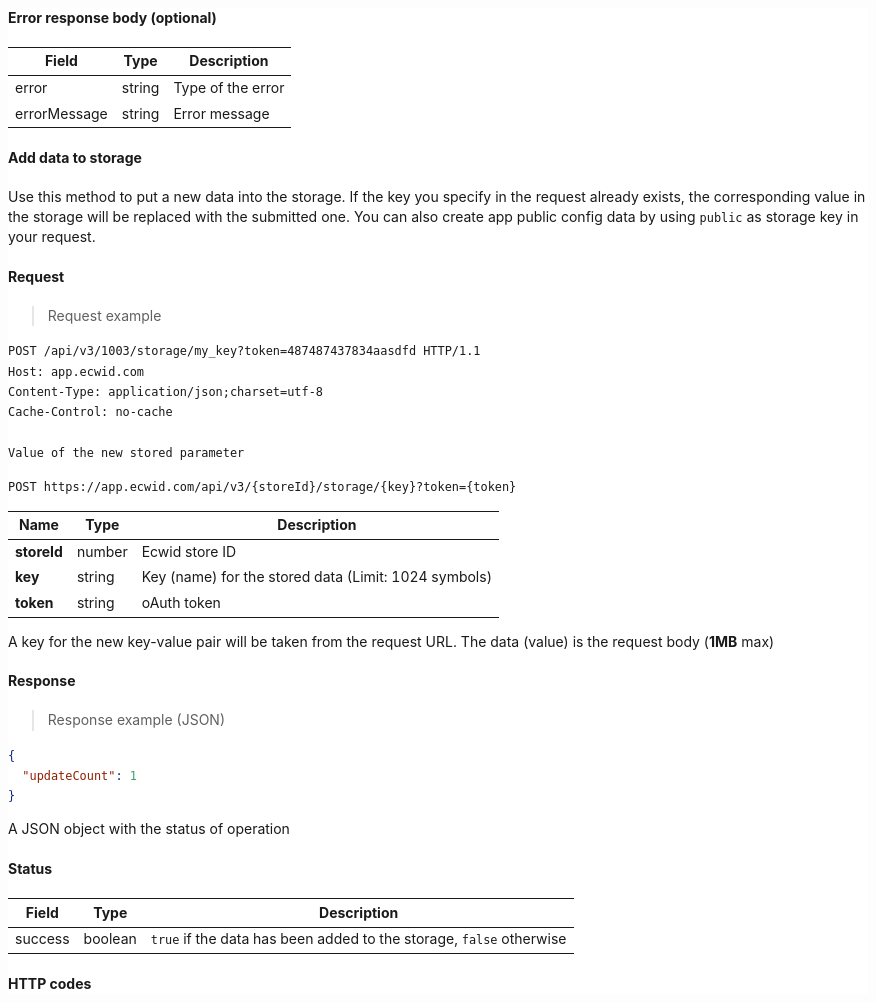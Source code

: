 #### Error response body (optional)

Field | Type |  Description
--------- | ---------| -----------
error | string | Type of the error
errorMessage | string | Error message


#### Add data to storage

Use this method to put a new data into the storage. If the key you specify in the request already exists, the corresponding value in the storage will be replaced with the submitted one. You can also create app public config data by using `public` as storage key in your request.

#### Request

> Request example

```http
POST /api/v3/1003/storage/my_key?token=487487437834aasdfd HTTP/1.1
Host: app.ecwid.com
Content-Type: application/json;charset=utf-8
Cache-Control: no-cache

Value of the new stored parameter
```

`POST https://app.ecwid.com/api/v3/{storeId}/storage/{key}?token={token}`

Name | Type    | Description
---- | ------- | --------------
**storeId** |  number | Ecwid store ID
**key** |  string | Key (name) for the stored data (Limit: 1024 symbols)
**token** |  string | oAuth token


A key for the new key-value pair will be taken from the request URL. The data (value) is the request body (**1MB** max)


#### Response

> Response example (JSON)

```json
{
  "updateCount": 1
}
```

A JSON object with the status of operation

#### Status
Field | Type | Description
----- | ---- | -----------
success | boolean | `true` if the data has been added to the storage, `false` otherwise

#### HTTP codes
